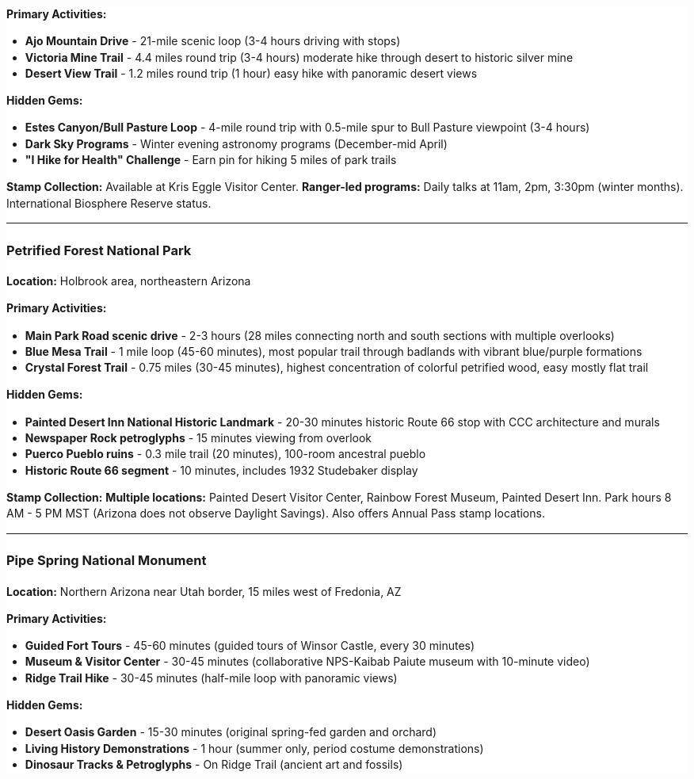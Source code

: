 **Primary Activities:**
- **Ajo Mountain Drive** - 21-mile scenic loop (3-4 hours driving with stops)
- **Victoria Mine Trail** - 4.4 miles round trip (3-4 hours) moderate hike through desert to historic silver mine
- **Desert View Trail** - 1.2 miles round trip (1 hour) easy hike with panoramic desert views

**Hidden Gems:**
- **Estes Canyon/Bull Pasture Loop** - 4-mile round trip with 0.5-mile spur to Bull Pasture viewpoint (3-4 hours)
- **Dark Sky Programs** - Winter evening astronomy programs (December-mid April)
- **"I Hike for Health" Challenge** - Earn pin for hiking 5 miles of park trails

**Stamp Collection:** Available at Kris Eggle Visitor Center. **Ranger-led programs:** Daily talks at 11am, 2pm, 3:30pm (winter months). International Biosphere Reserve status.

---

### Petrified Forest National Park
**Location:** Holbrook area, northeastern Arizona

**Primary Activities:**
- **Main Park Road scenic drive** - 2-3 hours (28 miles connecting north and south sections with multiple overlooks)
- **Blue Mesa Trail** - 1 mile loop (45-60 minutes), most popular trail through badlands with vibrant blue/purple formations
- **Crystal Forest Trail** - 0.75 miles (30-45 minutes), highest concentration of colorful petrified wood, easy mostly flat trail

**Hidden Gems:**
- **Painted Desert Inn National Historic Landmark** - 20-30 minutes historic Route 66 stop with CCC architecture and murals
- **Newspaper Rock petroglyphs** - 15 minutes viewing from overlook
- **Puerco Pueblo ruins** - 0.3 mile trail (20 minutes), 100-room ancestral pueblo
- **Historic Route 66 segment** - 10 minutes, includes 1932 Studebaker display

**Stamp Collection:** **Multiple locations:** Painted Desert Visitor Center, Rainbow Forest Museum, Painted Desert Inn. Park hours 8 AM - 5 PM MST (Arizona does not observe Daylight Savings). Also offers Annual Pass stamp locations.

---

### Pipe Spring National Monument
**Location:** Northern Arizona near Utah border, 15 miles west of Fredonia, AZ

**Primary Activities:**
- **Guided Fort Tours** - 45-60 minutes (guided tours of Winsor Castle, every 30 minutes)
- **Museum & Visitor Center** - 30-45 minutes (collaborative NPS-Kaibab Paiute museum with 10-minute video)
- **Ridge Trail Hike** - 30-45 minutes (half-mile loop with panoramic views)

**Hidden Gems:**
- **Desert Oasis Garden** - 15-30 minutes (original spring-fed garden and orchard)
- **Living History Demonstrations** - 1 hour (summer only, period costume demonstrations)
- **Dinosaur Tracks & Petroglyphs** - On Ridge Trail (ancient art and fossils)
